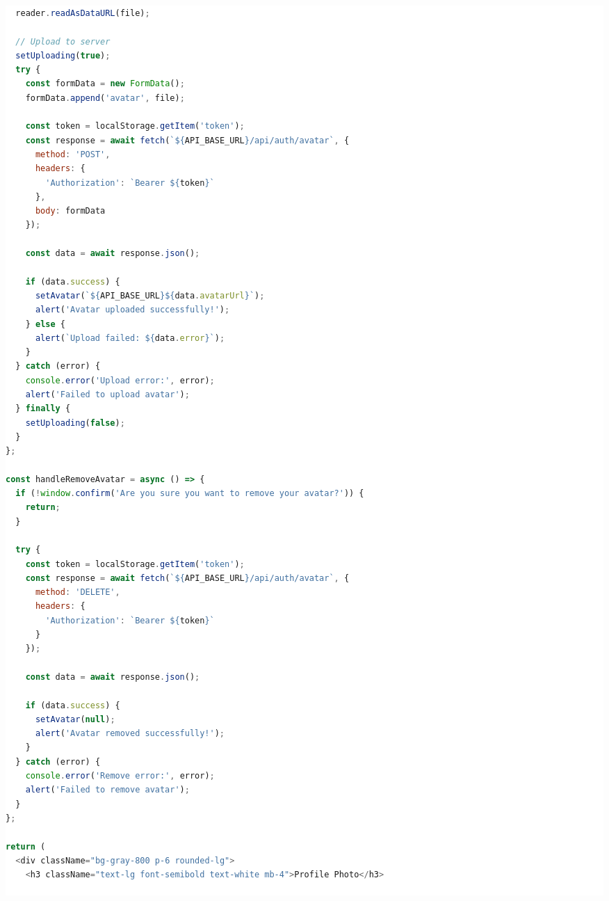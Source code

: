 ```javascript
  reader.readAsDataURL(file);

  // Upload to server
  setUploading(true);
  try {
    const formData = new FormData();
    formData.append('avatar', file);

    const token = localStorage.getItem('token');
    const response = await fetch(`${API_BASE_URL}/api/auth/avatar`, {
      method: 'POST',
      headers: {
        'Authorization': `Bearer ${token}`
      },
      body: formData
    });

    const data = await response.json();
    
    if (data.success) {
      setAvatar(`${API_BASE_URL}${data.avatarUrl}`);
      alert('Avatar uploaded successfully!');
    } else {
      alert(`Upload failed: ${data.error}`);
    }
  } catch (error) {
    console.error('Upload error:', error);
    alert('Failed to upload avatar');
  } finally {
    setUploading(false);
  }
};

const handleRemoveAvatar = async () => {
  if (!window.confirm('Are you sure you want to remove your avatar?')) {
    return;
  }

  try {
    const token = localStorage.getItem('token');
    const response = await fetch(`${API_BASE_URL}/api/auth/avatar`, {
      method: 'DELETE',
      headers: {
        'Authorization': `Bearer ${token}`
      }
    });

    const data = await response.json();
    
    if (data.success) {
      setAvatar(null);
      alert('Avatar removed successfully!');
    }
  } catch (error) {
    console.error('Remove error:', error);
    alert('Failed to remove avatar');
  }
};

return (
  <div className="bg-gray-800 p-6 rounded-lg">
    <h3 className="text-lg font-semibold text-white mb-4">Profile Photo</h3>
    
```